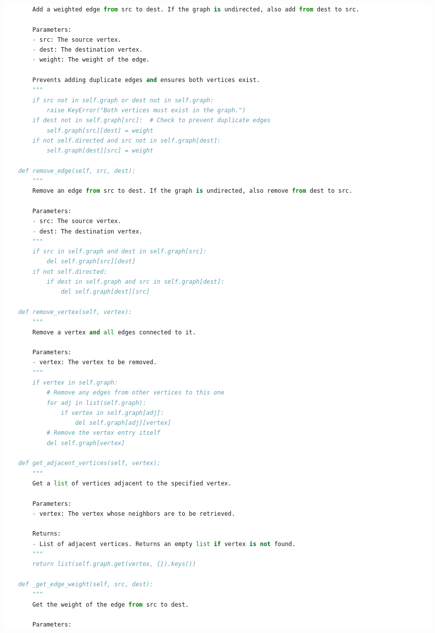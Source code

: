 ```python
        Add a weighted edge from src to dest. If the graph is undirected, also add from dest to src.

        Parameters:
        - src: The source vertex.
        - dest: The destination vertex.
        - weight: The weight of the edge.
        
        Prevents adding duplicate edges and ensures both vertices exist.
        """
        if src not in self.graph or dest not in self.graph:
            raise KeyError("Both vertices must exist in the graph.")
        if dest not in self.graph[src]:  # Check to prevent duplicate edges
            self.graph[src][dest] = weight
        if not self.directed and src not in self.graph[dest]:
            self.graph[dest][src] = weight
    
    def remove_edge(self, src, dest):
        """
        Remove an edge from src to dest. If the graph is undirected, also remove from dest to src.

        Parameters:
        - src: The source vertex.
        - dest: The destination vertex.
        """
        if src in self.graph and dest in self.graph[src]:
            del self.graph[src][dest]
        if not self.directed:
            if dest in self.graph and src in self.graph[dest]:
                del self.graph[dest][src]
    
    def remove_vertex(self, vertex):
        """
        Remove a vertex and all edges connected to it.

        Parameters:
        - vertex: The vertex to be removed.
        """
        if vertex in self.graph:
            # Remove any edges from other vertices to this one
            for adj in list(self.graph):
                if vertex in self.graph[adj]:
                    del self.graph[adj][vertex]
            # Remove the vertex entry itself
            del self.graph[vertex]
    
    def get_adjacent_vertices(self, vertex):
        """
        Get a list of vertices adjacent to the specified vertex.

        Parameters:
        - vertex: The vertex whose neighbors are to be retrieved.

        Returns:
        - List of adjacent vertices. Returns an empty list if vertex is not found.
        """
        return list(self.graph.get(vertex, {}).keys())

    def _get_edge_weight(self, src, dest):
        """
        Get the weight of the edge from src to dest.

        Parameters:
```